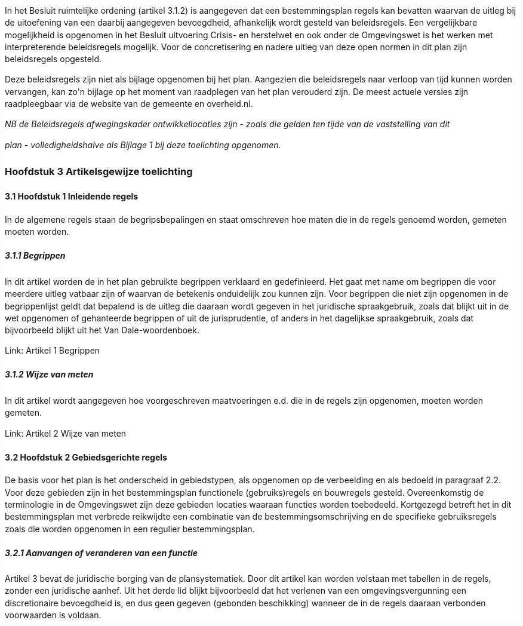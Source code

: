 In het Besluit ruimtelijke ordening (artikel 3\.1\.2\) is aangegeven dat een bestemmingsplan regels kan bevatten waarvan de uitleg bij de uitoefening van een daarbij aangegeven bevoegdheid, afhankelijk wordt gesteld van beleidsregels. Een vergelijkbare mogelijkheid is opgenomen in het Besluit uitvoering Crisis\- en herstelwet en ook onder de Omgevingswet is het werken met interpreterende beleidsregels mogelijk. Voor de concretisering en nadere uitleg van deze open normen in dit plan zijn beleidsregels opgesteld.

Deze beleidsregels zijn niet als bijlage opgenomen bij het plan. Aangezien die beleidsregels naar verloop van tijd kunnen worden vervangen, kan zo'n bijlage op het moment van raadplegen van het plan verouderd zijn. De meest actuele versies zijn raadpleegbaar via de website van de gemeente en overheid.nl.

*NB de Beleidsregels afwegingskader ontwikkellocaties zijn \- zoals die gelden ten tijde van de vaststelling van dit*

*plan \- volledigheidshalve als Bijlage 1 bij deze toelichting opgenomen.*

### Hoofdstuk 3 Artikelsgewijze toelichting

#### 3\.1 Hoofdstuk 1 Inleidende regels

In de algemene regels staan de begripsbepalingen en staat omschreven hoe maten die in de regels genoemd worden, gemeten moeten worden.

##### 3\.1\.1 Begrippen

In dit artikel worden de in het plan gebruikte begrippen verklaard en gedefinieerd. Het gaat met name om begrippen die voor meerdere uitleg vatbaar zijn of waarvan de betekenis onduidelijk zou kunnen zijn. Voor begrippen die niet zijn opgenomen in de begrippenlijst geldt dat bepalend is de uitleg die daaraan wordt gegeven in het juridische spraakgebruik, zoals dat blijkt uit in de wet opgenomen of gehanteerde begrippen of uit de jurisprudentie, of anders in het dagelijkse spraakgebruik, zoals dat bijvoorbeeld blijkt uit het Van Dale\-woordenboek.

Link: Artikel 1 Begrippen

##### 3\.1\.2 Wijze van meten

In dit artikel wordt aangegeven hoe voorgeschreven maatvoeringen e.d. die in de regels zijn opgenomen, moeten worden gemeten.

Link: Artikel 2 Wijze van meten

#### 3\.2 Hoofdstuk 2 Gebiedsgerichte regels

De basis voor het plan is het onderscheid in gebiedstypen, als opgenomen op de verbeelding en als bedoeld in paragraaf 2\.2. Voor deze gebieden zijn in het bestemmingsplan functionele (gebruiks)regels en bouwregels gesteld. Overeenkomstig de terminologie in de Omgevingswet zijn deze gebieden locaties waaraan functies worden toebedeeld. Kortgezegd betreft het in dit bestemmingsplan met verbrede reikwijdte een combinatie van de bestemmingsomschrijving en de specifieke gebruiksregels zoals die worden opgenomen in een regulier bestemmingsplan.

##### 3\.2\.1 Aanvangen of veranderen van een functie

Artikel 3 bevat de juridische borging van de plansystematiek. Door dit artikel kan worden volstaan met tabellen in de regels, zonder een juridische aanhef. Uit het derde lid blijkt bijvoorbeeld dat het verlenen van een omgevingsvergunning een discretionaire bevoegdheid is, en dus geen gegeven (gebonden beschikking) wanneer de in de regels daaraan verbonden voorwaarden is voldaan.
